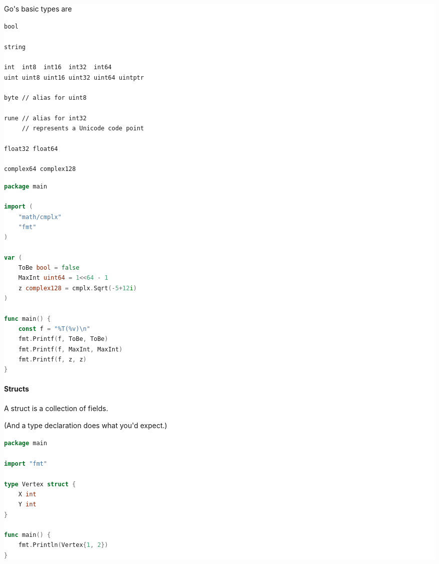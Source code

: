 Go's basic types are

```
bool

string

int  int8  int16  int32  int64
uint uint8 uint16 uint32 uint64 uintptr

byte // alias for uint8

rune // alias for int32
     // represents a Unicode code point

float32 float64

complex64 complex128
```

```go
package main

import (
	"math/cmplx"
	"fmt"
)

var (
	ToBe bool = false
	MaxInt uint64 = 1<<64 - 1
	z complex128 = cmplx.Sqrt(-5+12i)
)

func main() {
	const f = "%T(%v)\n"
	fmt.Printf(f, ToBe, ToBe)
	fmt.Printf(f, MaxInt, MaxInt)
	fmt.Printf(f, z, z)
}
```

#### Structs

A struct is a collection of fields.

(And a type declaration does what you'd expect.)

```go
package main

import "fmt"

type Vertex struct {
	X int
	Y int
}

func main() {
	fmt.Println(Vertex{1, 2})
}
```
